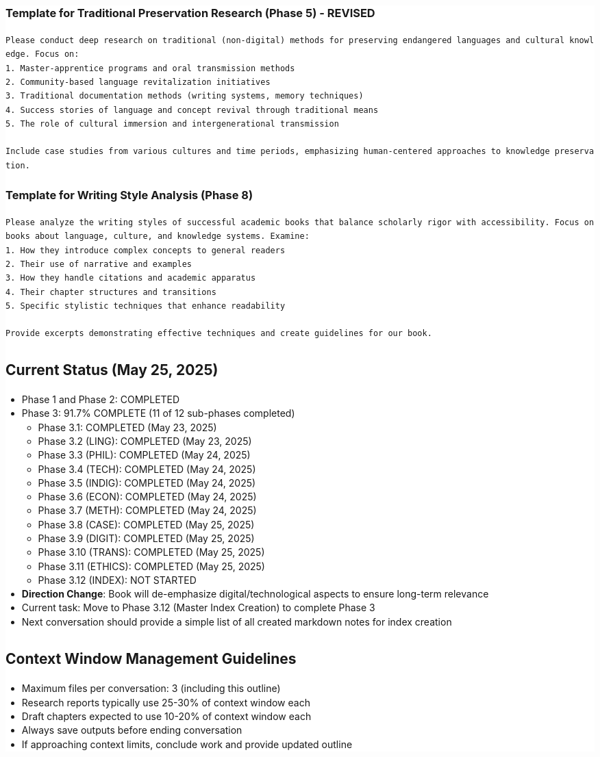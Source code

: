 ### Template for Traditional Preservation Research (Phase 5) - REVISED
```
Please conduct deep research on traditional (non-digital) methods for preserving endangered languages and cultural knowledge. Focus on:
1. Master-apprentice programs and oral transmission methods
2. Community-based language revitalization initiatives
3. Traditional documentation methods (writing systems, memory techniques)
4. Success stories of language and concept revival through traditional means
5. The role of cultural immersion and intergenerational transmission

Include case studies from various cultures and time periods, emphasizing human-centered approaches to knowledge preservation.
```

### Template for Writing Style Analysis (Phase 8)
```
Please analyze the writing styles of successful academic books that balance scholarly rigor with accessibility. Focus on books about language, culture, and knowledge systems. Examine:
1. How they introduce complex concepts to general readers
2. Their use of narrative and examples
3. How they handle citations and academic apparatus
4. Their chapter structures and transitions
5. Specific stylistic techniques that enhance readability

Provide excerpts demonstrating effective techniques and create guidelines for our book.
```

## Current Status (May 25, 2025)
- Phase 1 and Phase 2: COMPLETED
- Phase 3: 91.7% COMPLETE (11 of 12 sub-phases completed)
  - Phase 3.1: COMPLETED (May 23, 2025)
  - Phase 3.2 (LING): COMPLETED (May 23, 2025)
  - Phase 3.3 (PHIL): COMPLETED (May 24, 2025)
  - Phase 3.4 (TECH): COMPLETED (May 24, 2025)
  - Phase 3.5 (INDIG): COMPLETED (May 24, 2025)
  - Phase 3.6 (ECON): COMPLETED (May 24, 2025)
  - Phase 3.7 (METH): COMPLETED (May 24, 2025)
  - Phase 3.8 (CASE): COMPLETED (May 25, 2025)
  - Phase 3.9 (DIGIT): COMPLETED (May 25, 2025)
  - Phase 3.10 (TRANS): COMPLETED (May 25, 2025)
  - Phase 3.11 (ETHICS): COMPLETED (May 25, 2025)
  - Phase 3.12 (INDEX): NOT STARTED
- **Direction Change**: Book will de-emphasize digital/technological aspects to ensure long-term relevance
- Current task: Move to Phase 3.12 (Master Index Creation) to complete Phase 3
- Next conversation should provide a simple list of all created markdown notes for index creation

## Context Window Management Guidelines
- Maximum files per conversation: 3 (including this outline)
- Research reports typically use 25-30% of context window each
- Draft chapters expected to use 10-20% of context window each
- Always save outputs before ending conversation
- If approaching context limits, conclude work and provide updated outline
